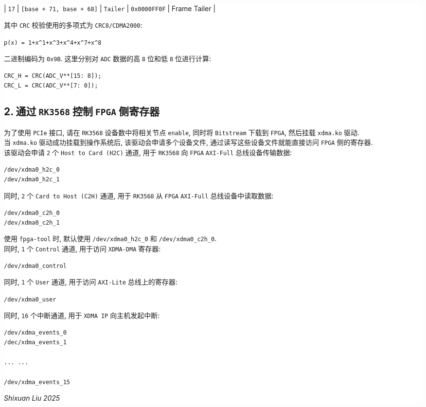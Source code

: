 | `17` | `[base + 71, base + 68]` | `Tailer` | `0x0000FF0F` | Frame Tailer |
  
其中 `CRC` 校验使用的多项式为 `CRC8/CDMA2000`:  

    p(x) = 1+x^1+x^3+x^4+x^7+x^8

二进制编码为 `0x9B`. 这里分别对 `ADC` 数据的高 `8` 位和低 `8` 位进行计算:  

    CRC_H = CRC(ADC_V**[15: 8]);
    CRC_L = CRC(ADC_V**[7: 0]);

## 2. 通过 `RK3568` 控制 `FPGA` 侧寄存器

为了使用 `PCIe` 接口, 请在 `RK3568` 设备数中将相关节点 `enable`, 同时将 `Bitstream` 下载到 `FPGA`, 然后挂载 `xdma.ko` 驱动.  
当 `xdma.ko` 驱动成功挂载到操作系统后, 该驱动会申请多个设备文件, 通过读写这些设备文件就能直接访问 `FPGA` 侧的寄存器.  
该驱动会申请 `2` 个 `Host to Card (H2C)` 通道, 用于 `RK3568` 向 `FPGA` `AXI-Full` 总线设备传输数据:  

    /dev/xdma0_h2c_0
    /dev/xdma0_h2c_1

同时, `2` 个 `Card to Host (C2H)` 通道, 用于 `RK3568` 从 `FPGA` `AXI-Full` 总线设备中读取数据:  

    /dev/xdma0_c2h_0
    /dev/xdma0_c2h_1

使用 `fpga-tool` 时, 默认使用 `/dev/xdma0_h2c_0` 和 `/dev/xdma0_c2h_0`.  
同时, `1` 个 `Control` 通道, 用于访问 `XDMA-DMA` 寄存器:

    /dev/xdma0_control

同时, `1` 个 `User` 通道, 用于访问 `AXI-Lite` 总线上的寄存器:  

    /dev/xdma0_user

同时, `16` 个中断通道, 用于 `XDMA IP` 向主机发起中断:  

    /dev/xdma_events_0
    /dec/xdma_events_1

    ... ...

    /dev/xdma_events_15

_Shixuan Liu 2025_